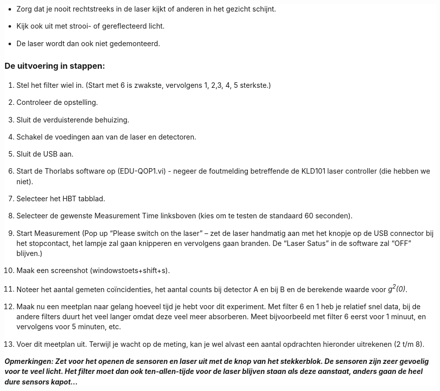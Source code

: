 - Zorg dat je nooit rechtstreeks in de laser kijkt of anderen in het
  gezicht schijnt.

- Kijk ook uit met strooi- of gereflecteerd licht.

- De laser wordt dan ook niet gedemonteerd.

### De uitvoering in stappen:

1.  Stel het filter wiel in. (Start met 6 is zwakste, vervolgens 1, 2,3,
    4, 5 sterkste.)

2.  Controleer de opstelling.

3.  Sluit de verduisterende behuizing.

4.  Schakel de voedingen aan van de laser en detectoren.

5.  Sluit de USB aan.

6.  Start de Thorlabs software op (EDU-QOP1.vi) - negeer de foutmelding
    betreffende de KLD101 laser controller (die hebben we niet).

7.  Selecteer het HBT tabblad.

8.  Selecteer de gewenste Measurement Time linksboven (kies om te testen
    de standaard 60 seconden).

9.  Start Measurement (Pop up “Please switch on the laser” – zet de
    laser handmatig aan met het knopje op de USB connector bij het
    stopcontact, het lampje zal gaan knipperen en vervolgens gaan
    branden. De “Laser Satus” in de software zal “OFF” blijven.)

10. Maak een screenshot (windowstoets+shift+s).

11. Noteer het aantal gemeten coïncidenties, het aantal counts bij
    detector A en bij B en de berekende waarde voor *g<sup>2</sup>(0)*.

12. Maak nu een meetplan naar gelang hoeveel tijd je hebt voor dit
    experiment. Met filter 6 en 1 heb je relatief snel data, bij de
    andere filters duurt het veel langer omdat deze veel meer
    absorberen. 
    Meet bijvoorbeeld met filter 6 eerst voor 1 minuut, en vervolgens voor 5 minuten, etc.
    
13. Voer dit meetplan uit. Terwijl je wacht op de meting, kan je wel alvast een aantal opdrachten hieronder uitrekenen (2 t/m 8).

***Opmerkingen: Zet voor het openen de sensoren en laser uit met de knop van het stekkerblok. De sensoren zijn zeer gevoelig voor te veel licht. Het
filter moet dan ook ten-allen-tijde voor de laser blijven staan als deze aanstaat, anders gaan de heel dure sensors kapot...***
